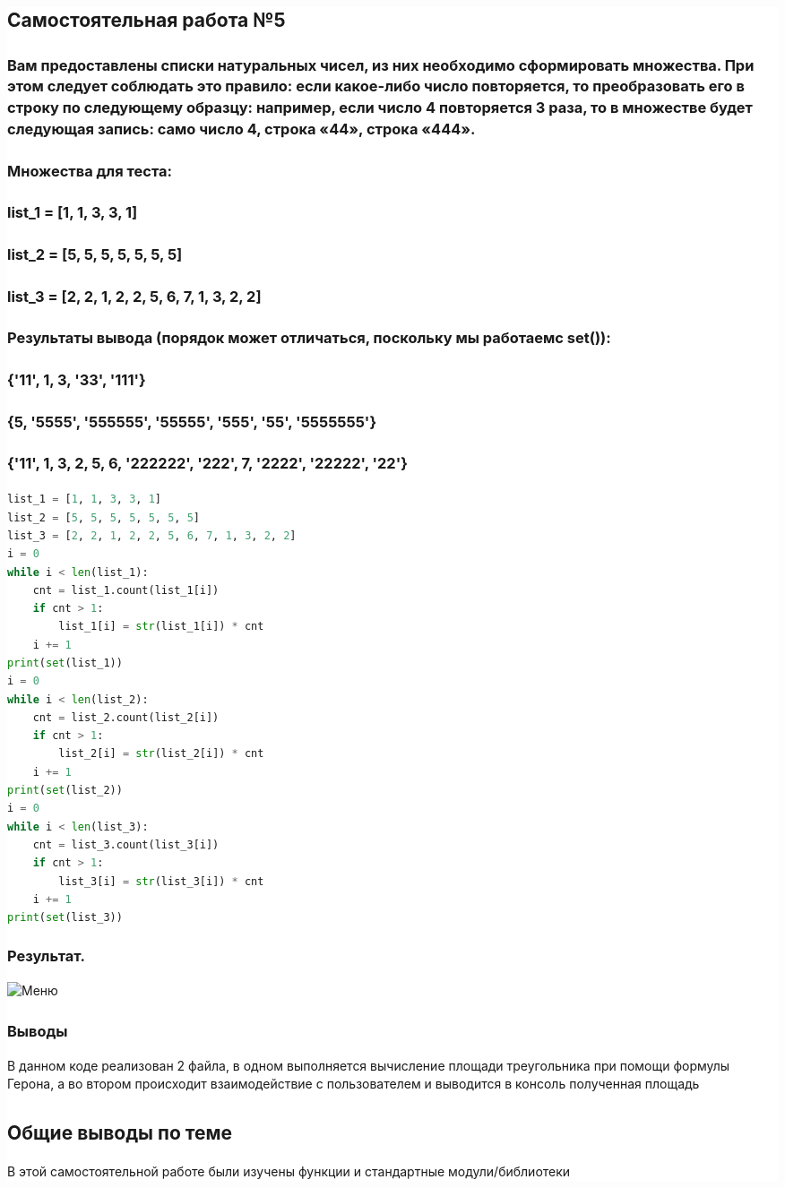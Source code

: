 ## Самостоятельная работа №5
### Вам предоставлены списки натуральных чисел, из них необходимо сформировать множества. При этом следует соблюдать это правило: если какое-либо число повторяется, то преобразовать его в строку по следующему образцу: например, если число 4 повторяется 3 раза, то в множестве будет следующая запись: само число 4, строка «44», строка «444».
### Множества для теста:
### list_1 = [1, 1, 3, 3, 1]
### list_2 = [5, 5, 5, 5, 5, 5, 5]
### list_3 = [2, 2, 1, 2, 2, 5, 6, 7, 1, 3, 2, 2]
### Результаты вывода (порядок может отличаться, поскольку мы работаемс set()):
### {'11', 1, 3, '33', '111'}
### {5, '5555', '555555', '55555', '555', '55', '5555555'}
### {'11', 1, 3, 2, 5, 6, '222222', '222', 7, '2222', '22222', '22'}
```python
list_1 = [1, 1, 3, 3, 1]
list_2 = [5, 5, 5, 5, 5, 5, 5]
list_3 = [2, 2, 1, 2, 2, 5, 6, 7, 1, 3, 2, 2]
i = 0
while i < len(list_1):
    cnt = list_1.count(list_1[i])
    if cnt > 1:
        list_1[i] = str(list_1[i]) * cnt
    i += 1
print(set(list_1))
i = 0
while i < len(list_2):
    cnt = list_2.count(list_2[i])
    if cnt > 1:
        list_2[i] = str(list_2[i]) * cnt
    i += 1
print(set(list_2))
i = 0
while i < len(list_3):
    cnt = list_3.count(list_3[i])
    if cnt > 1:
        list_3[i] = str(list_3[i]) * cnt
    i += 1
print(set(list_3))

```
### Результат.
![Меню]()
### Выводы
В данном коде реализован 2 файла, в одном выполняется вычисление площади треугольника при помощи формулы Герона, а во втором происходит взаимодействие с пользователем и выводится в консоль полученная площадь
  
## Общие выводы по теме
В этой самостоятельной работе были изучены функции и стандартные модули/библиотеки
